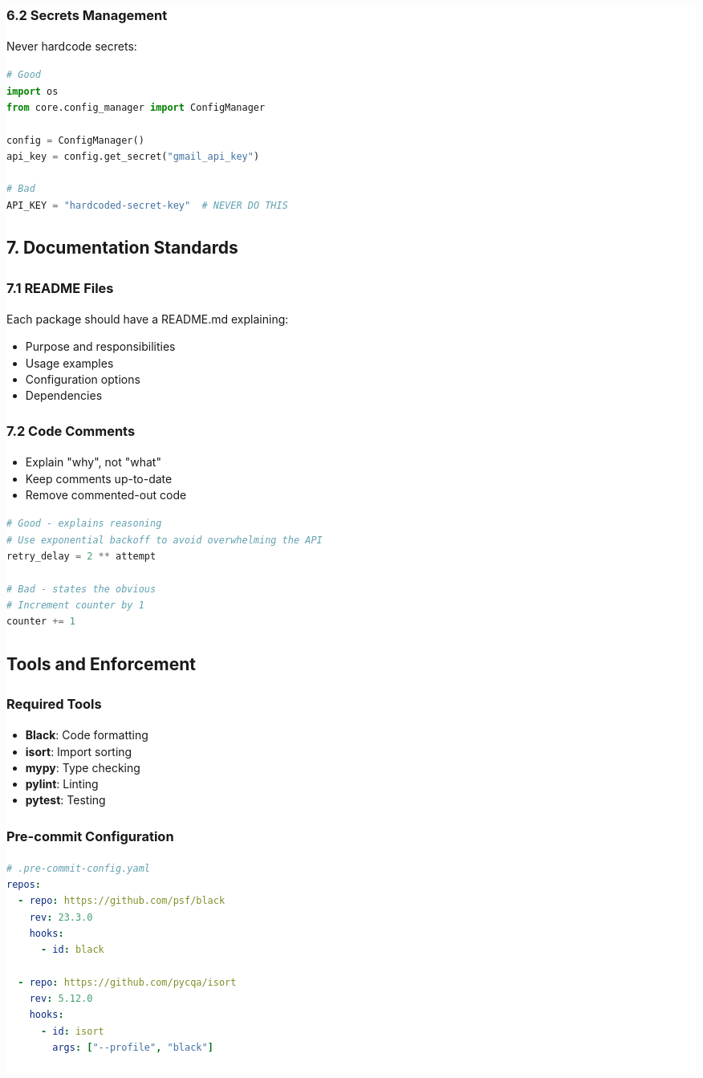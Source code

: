 ### 6.2 Secrets Management
Never hardcode secrets:
```python
# Good
import os
from core.config_manager import ConfigManager

config = ConfigManager()
api_key = config.get_secret("gmail_api_key")

# Bad
API_KEY = "hardcoded-secret-key"  # NEVER DO THIS
```

## 7. Documentation Standards

### 7.1 README Files
Each package should have a README.md explaining:
- Purpose and responsibilities
- Usage examples
- Configuration options
- Dependencies

### 7.2 Code Comments
- Explain "why", not "what"
- Keep comments up-to-date
- Remove commented-out code

```python
# Good - explains reasoning
# Use exponential backoff to avoid overwhelming the API
retry_delay = 2 ** attempt

# Bad - states the obvious
# Increment counter by 1
counter += 1
```

## Tools and Enforcement

### Required Tools
- **Black**: Code formatting
- **isort**: Import sorting
- **mypy**: Type checking
- **pylint**: Linting
- **pytest**: Testing

### Pre-commit Configuration
```yaml
# .pre-commit-config.yaml
repos:
  - repo: https://github.com/psf/black
    rev: 23.3.0
    hooks:
      - id: black
  
  - repo: https://github.com/pycqa/isort
    rev: 5.12.0
    hooks:
      - id: isort
        args: ["--profile", "black"]
  
```